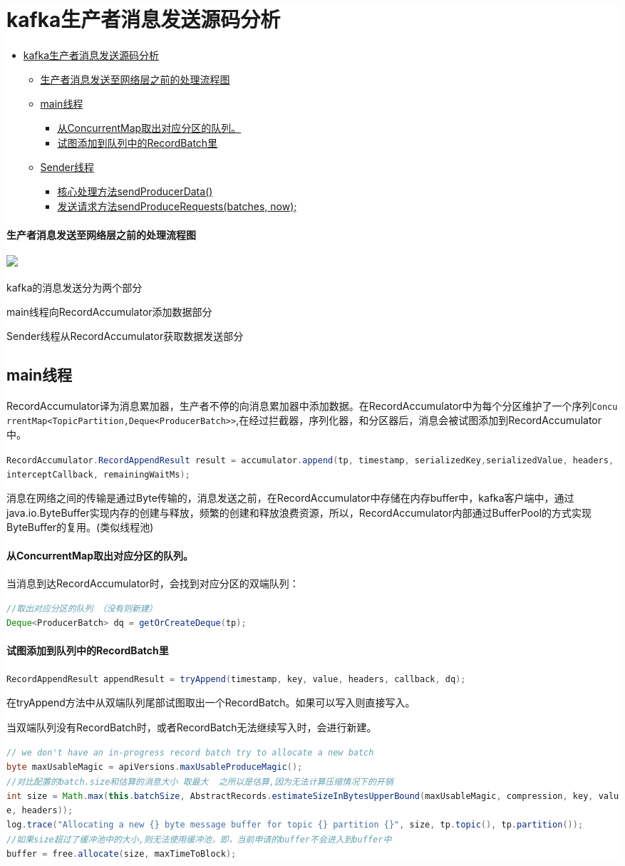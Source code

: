 # kafka生产者消息发送源码分析

* [kafka生产者消息发送源码分析](#kafka生产者消息发送源码分析)

  * [生产者消息发送至网络层之前的处理流程图](#生产者消息发送至网络层之前的处理流程图)

  * [main线程](#main线程)
      * [从ConcurrentMap取出对应分区的队列。](#从concurrentmap取出对应分区的队列)
      * [试图添加到队列中的RecordBatch里](#试图添加到队列中的recordbatch里)
  * [Sender线程](#sender线程)
      * [核心处理方法sendProducerData()](#核心处理方法sendproducerdata)
      * [发送请求方法sendProduceRequests(batches, now);](#发送请求方法sendproducerequestsbatches-now)

#### 生产者消息发送至网络层之前的处理流程图

![](https://zllcfy.oss-cn-beijing.aliyuncs.com/picture/生产者消息发送至网络层之前的处理流程图.png)

kafka的消息发送分为两个部分

main线程向RecordAccumulator添加数据部分

Sender线程从RecordAccumulator获取数据发送部分

## main线程

RecordAccumulator译为消息累加器，生产者不停的向消息累加器中添加数据。在RecordAccumulator中为每个分区维护了一个序列`ConcurrentMap<TopicPartition,Deque<ProducerBatch>>`,在经过拦截器，序列化器，和分区器后，消息会被试图添加到RecordAccumulator中。

```java
RecordAccumulator.RecordAppendResult result = accumulator.append(tp, timestamp, serializedKey,serializedValue, headers, interceptCallback, remainingWaitMs);
```

消息在网络之间的传输是通过Byte传输的，消息发送之前，在RecordAccumulator中存储在内存buffer中，kafka客户端中，通过java.io.ByteBuffer实现内存的创建与释放，频繁的创建和释放浪费资源，所以，RecordAccumulator内部通过BufferPool的方式实现ByteBuffer的复用。(类似线程池)

#### 从ConcurrentMap取出对应分区的队列。

当消息到达RecordAccumulator时，会找到对应分区的双端队列：

```java
//取出对应分区的队列 （没有则新建）
Deque<ProducerBatch> dq = getOrCreateDeque(tp);
```

#### 试图添加到队列中的RecordBatch里

```java
RecordAppendResult appendResult = tryAppend(timestamp, key, value, headers, callback, dq);
```

在tryAppend方法中从双端队列尾部试图取出一个RecordBatch。如果可以写入则直接写入。

当双端队列没有RecordBatch时，或者RecordBatch无法继续写入时，会进行新建。

```java
// we don't have an in-progress record batch try to allocate a new batch
byte maxUsableMagic = apiVersions.maxUsableProduceMagic();
//对比配置的batch.size和估算的消息大小 取最大  之所以是估算,因为无法计算压缩情况下的开销
int size = Math.max(this.batchSize, AbstractRecords.estimateSizeInBytesUpperBound(maxUsableMagic, compression, key, value, headers));
log.trace("Allocating a new {} byte message buffer for topic {} partition {}", size, tp.topic(), tp.partition());
//如果size超过了缓冲池中的大小,则无法使用缓冲池，即，当前申请的buffer不会进入到buffer中
buffer = free.allocate(size, maxTimeToBlock);
```
